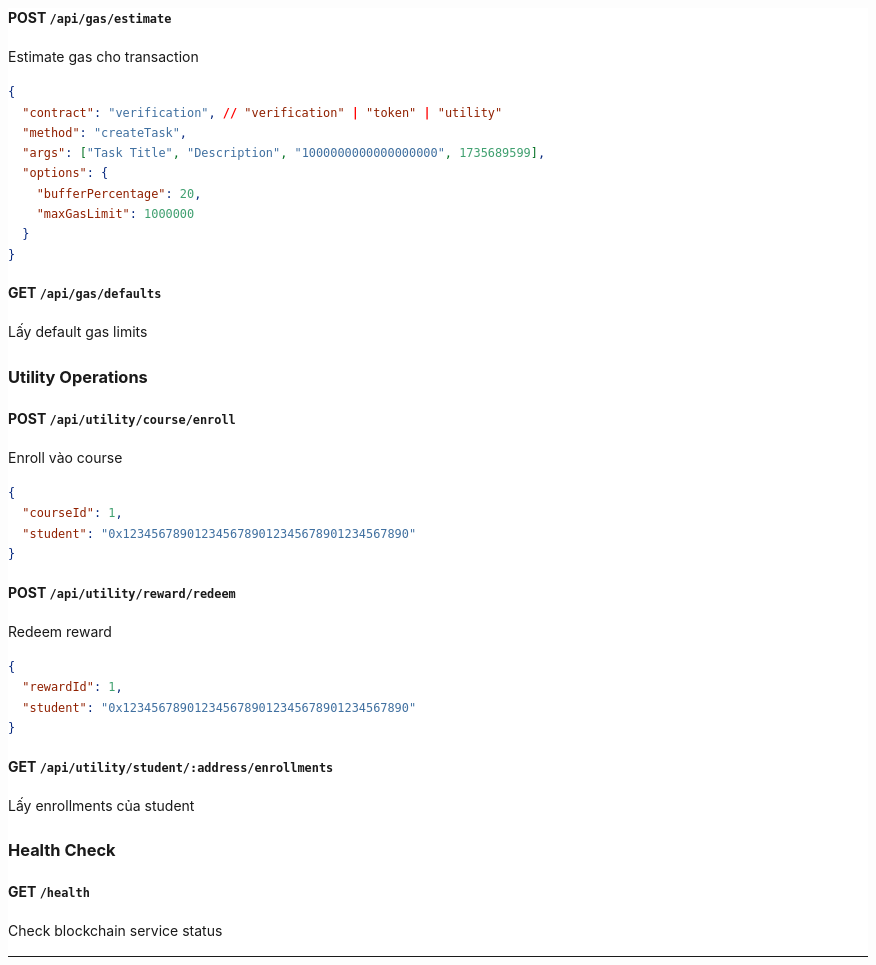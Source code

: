 #### **POST** `/api/gas/estimate`

Estimate gas cho transaction

```json
{
  "contract": "verification", // "verification" | "token" | "utility"
  "method": "createTask",
  "args": ["Task Title", "Description", "1000000000000000000", 1735689599],
  "options": {
    "bufferPercentage": 20,
    "maxGasLimit": 1000000
  }
}
```

#### **GET** `/api/gas/defaults`

Lấy default gas limits

### **Utility Operations**

#### **POST** `/api/utility/course/enroll`

Enroll vào course

```json
{
  "courseId": 1,
  "student": "0x1234567890123456789012345678901234567890"
}
```

#### **POST** `/api/utility/reward/redeem`

Redeem reward

```json
{
  "rewardId": 1,
  "student": "0x1234567890123456789012345678901234567890"
}
```

#### **GET** `/api/utility/student/:address/enrollments`

Lấy enrollments của student

### **Health Check**

#### **GET** `/health`

Check blockchain service status

---

